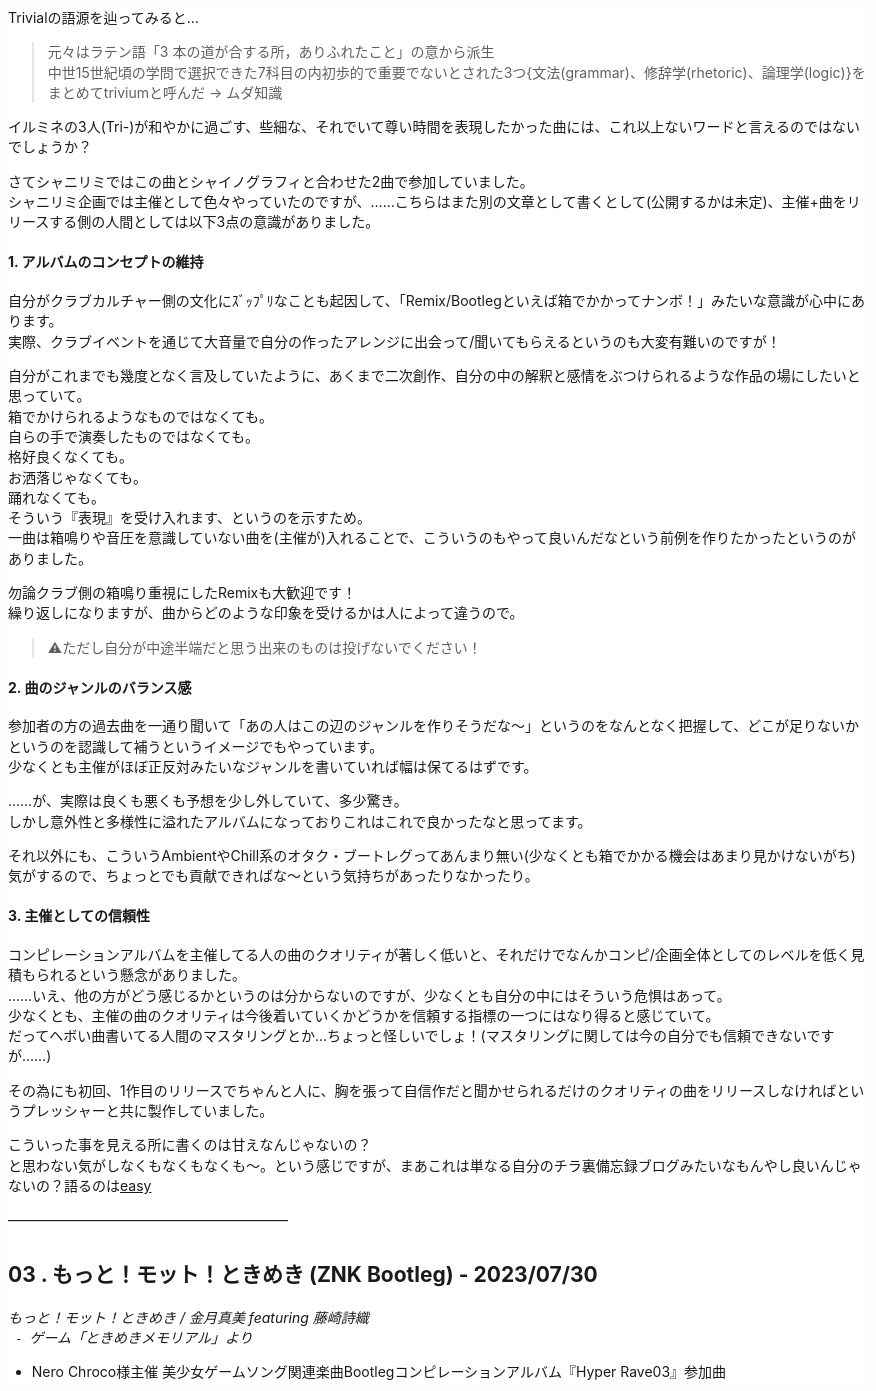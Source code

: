 Trivialの語源を辿ってみると…<br>
> 元々はラテン語「3 本の道が合する所，ありふれたこと」の意から派生<br>
> 中世15世紀頃の学問で選択できた7科目の内初歩的で重要でないとされた3つ{文法(grammar)、修辞学(rhetoric)、論理学(logic)}をまとめてtriviumと呼んだ → ムダ知識<br>

イルミネの3人(Tri-)が和やかに過ごす、些細な、それでいて尊い時間を表現したかった曲には、これ以上ないワードと言えるのではないでしょうか？<br>


さてシャニリミではこの曲とシャイノグラフィと合わせた2曲で参加していました。<br>
シャニリミ企画では主催として色々やっていたのですが、……こちらはまた別の文章として書くとして(公開するかは未定)、主催+曲をリリースする側の人間としては以下3点の意識がありました。<br>

#### 1. アルバムのコンセプトの維持
自分がクラブカルチャー側の文化にｽﾞｯﾌﾟﾘなことも起因して、「Remix/Bootlegといえば箱でかかってナンボ！」みたいな意識が心中にあります。<br>
実際、クラブイベントを通じて大音量で自分の作ったアレンジに出会って/聞いてもらえるというのも大変有難いのですが！<br>

自分がこれまでも幾度となく言及していたように、あくまで二次創作、自分の中の解釈と感情をぶつけられるような作品の場にしたいと思っていて。<br>
箱でかけられるようなものではなくても。<br>
自らの手で演奏したものではなくても。<br>
格好良くなくても。<br>
お洒落じゃなくても。<br>
踊れなくても。<br>
そういう『表現』を受け入れます、というのを示すため。<br>
一曲は箱鳴りや音圧を意識していない曲を(主催が)入れることで、こういうのもやって良いんだなという前例を作りたかったというのがありました。<br>

勿論クラブ側の箱鳴り重視にしたRemixも大歓迎です！<br>
繰り返しになりますが、曲からどのような印象を受けるかは人によって違うので。<br>
> ⚠ただし自分が中途半端だと思う出来のものは投げないでください！<br>


#### 2. 曲のジャンルのバランス感
参加者の方の過去曲を一通り聞いて「あの人はこの辺のジャンルを作りそうだな〜」というのをなんとなく把握して、どこが足りないかというのを認識して補うというイメージでもやっています。<br>
少なくとも主催がほぼ正反対みたいなジャンルを書いていれば幅は保てるはずです。<br>

……が、実際は良くも悪くも予想を少し外していて、多少驚き。<br>
しかし意外性と多様性に溢れたアルバムになっておりこれはこれで良かったなと思ってます。<br>

それ以外にも、こういうAmbientやChill系のオタク・ブートレグってあんまり無い(少なくとも箱でかかる機会はあまり見かけないがち)気がするので、ちょっとでも貢献できればな～という気持ちがあったりなかったり。


#### 3. 主催としての信頼性
コンピレーションアルバムを主催してる人の曲のクオリティが著しく低いと、それだけでなんかコンピ/企画全体としてのレベルを低く見積もられるという懸念がありました。<br>
……いえ、他の方がどう感じるかというのは分からないのですが、少なくとも自分の中にはそういう危惧はあって。<br>
少なくとも、主催の曲のクオリティは今後着いていくかどうかを信頼する指標の一つにはなり得ると感じていて。<br>
だってヘボい曲書いてる人間のマスタリングとか…ちょっと怪しいでしょ！(マスタリングに関しては今の自分でも信頼できないですが……)<br>

その為にも初回、1作目のリリースでちゃんと人に、胸を張って自信作だと聞かせられるだけのクオリティの曲をリリースしなければというプレッシャーと共に製作していました。<br>


こういった事を見える所に書くのは甘えなんじゃないの？<br>
と思わない気がしなくもなくもなくも〜。という感じですが、まあこれは単なる自分のチラ裏備忘録ブログみたいなもんやし良いんじゃないの？語るのは[easy](https://dic.pixiv.net/a/%E5%80%96%E7%94%B0%E4%BE%86%E6%9C%AA)


――――――――――――――――――――


## **03 . もっと！モット！ときめき (ZNK Bootleg) - 2023/07/30**
*もっと！モット！ときめき / 金月真美 featuring 藤崎詩織*<br>
`  -  `*ゲーム「ときめきメモリアル」より*<br>
- Nero Chroco様主催 美少女ゲームソング関連楽曲Bootlegコンピレーションアルバム『Hyper Rave03』参加曲
